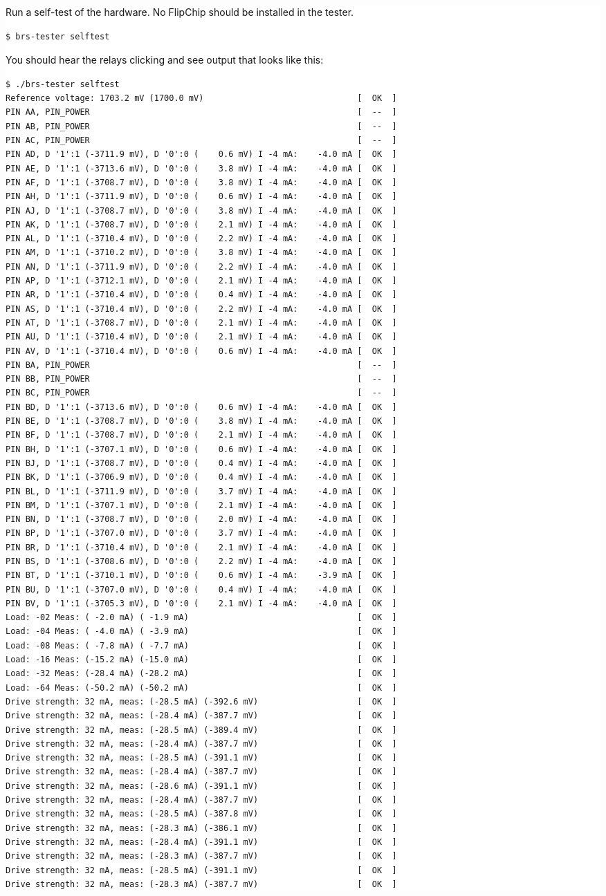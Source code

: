 Run a self-test of the hardware. No FlipChip should be installed in the tester.
```
$ brs-tester selftest
```
You should hear the relays clicking and see output that looks like this:
```
$ ./brs-tester selftest
Reference voltage: 1703.2 mV (1700.0 mV)                               [  OK  ]
PIN AA, PIN_POWER                                                      [  --  ]
PIN AB, PIN_POWER                                                      [  --  ]
PIN AC, PIN_POWER                                                      [  --  ]
PIN AD, D '1':1 (-3711.9 mV), D '0':0 (    0.6 mV) I -4 mA:    -4.0 mA [  OK  ]
PIN AE, D '1':1 (-3713.6 mV), D '0':0 (    3.8 mV) I -4 mA:    -4.0 mA [  OK  ]
PIN AF, D '1':1 (-3708.7 mV), D '0':0 (    3.8 mV) I -4 mA:    -4.0 mA [  OK  ]
PIN AH, D '1':1 (-3711.9 mV), D '0':0 (    0.6 mV) I -4 mA:    -4.0 mA [  OK  ]
PIN AJ, D '1':1 (-3708.7 mV), D '0':0 (    3.8 mV) I -4 mA:    -4.0 mA [  OK  ]
PIN AK, D '1':1 (-3708.7 mV), D '0':0 (    2.1 mV) I -4 mA:    -4.0 mA [  OK  ]
PIN AL, D '1':1 (-3710.4 mV), D '0':0 (    2.2 mV) I -4 mA:    -4.0 mA [  OK  ]
PIN AM, D '1':1 (-3710.2 mV), D '0':0 (    3.8 mV) I -4 mA:    -4.0 mA [  OK  ]
PIN AN, D '1':1 (-3711.9 mV), D '0':0 (    2.2 mV) I -4 mA:    -4.0 mA [  OK  ]
PIN AP, D '1':1 (-3712.1 mV), D '0':0 (    2.1 mV) I -4 mA:    -4.0 mA [  OK  ]
PIN AR, D '1':1 (-3710.4 mV), D '0':0 (    0.4 mV) I -4 mA:    -4.0 mA [  OK  ]
PIN AS, D '1':1 (-3710.4 mV), D '0':0 (    2.2 mV) I -4 mA:    -4.0 mA [  OK  ]
PIN AT, D '1':1 (-3708.7 mV), D '0':0 (    2.1 mV) I -4 mA:    -4.0 mA [  OK  ]
PIN AU, D '1':1 (-3710.4 mV), D '0':0 (    2.1 mV) I -4 mA:    -4.0 mA [  OK  ]
PIN AV, D '1':1 (-3710.4 mV), D '0':0 (    0.6 mV) I -4 mA:    -4.0 mA [  OK  ]
PIN BA, PIN_POWER                                                      [  --  ]
PIN BB, PIN_POWER                                                      [  --  ]
PIN BC, PIN_POWER                                                      [  --  ]
PIN BD, D '1':1 (-3713.6 mV), D '0':0 (    0.6 mV) I -4 mA:    -4.0 mA [  OK  ]
PIN BE, D '1':1 (-3708.7 mV), D '0':0 (    3.8 mV) I -4 mA:    -4.0 mA [  OK  ]
PIN BF, D '1':1 (-3708.7 mV), D '0':0 (    2.1 mV) I -4 mA:    -4.0 mA [  OK  ]
PIN BH, D '1':1 (-3707.1 mV), D '0':0 (    0.6 mV) I -4 mA:    -4.0 mA [  OK  ]
PIN BJ, D '1':1 (-3708.7 mV), D '0':0 (    0.4 mV) I -4 mA:    -4.0 mA [  OK  ]
PIN BK, D '1':1 (-3706.9 mV), D '0':0 (    0.4 mV) I -4 mA:    -4.0 mA [  OK  ]
PIN BL, D '1':1 (-3711.9 mV), D '0':0 (    3.7 mV) I -4 mA:    -4.0 mA [  OK  ]
PIN BM, D '1':1 (-3707.1 mV), D '0':0 (    2.1 mV) I -4 mA:    -4.0 mA [  OK  ]
PIN BN, D '1':1 (-3708.7 mV), D '0':0 (    2.0 mV) I -4 mA:    -4.0 mA [  OK  ]
PIN BP, D '1':1 (-3707.0 mV), D '0':0 (    3.7 mV) I -4 mA:    -4.0 mA [  OK  ]
PIN BR, D '1':1 (-3710.4 mV), D '0':0 (    2.1 mV) I -4 mA:    -4.0 mA [  OK  ]
PIN BS, D '1':1 (-3708.6 mV), D '0':0 (    2.2 mV) I -4 mA:    -4.0 mA [  OK  ]
PIN BT, D '1':1 (-3710.1 mV), D '0':0 (    0.6 mV) I -4 mA:    -3.9 mA [  OK  ]
PIN BU, D '1':1 (-3707.0 mV), D '0':0 (    0.4 mV) I -4 mA:    -4.0 mA [  OK  ]
PIN BV, D '1':1 (-3705.3 mV), D '0':0 (    2.1 mV) I -4 mA:    -4.0 mA [  OK  ]
Load: -02 Meas: ( -2.0 mA) ( -1.9 mA)                                  [  OK  ]
Load: -04 Meas: ( -4.0 mA) ( -3.9 mA)                                  [  OK  ]
Load: -08 Meas: ( -7.8 mA) ( -7.7 mA)                                  [  OK  ]
Load: -16 Meas: (-15.2 mA) (-15.0 mA)                                  [  OK  ]
Load: -32 Meas: (-28.4 mA) (-28.2 mA)                                  [  OK  ]
Load: -64 Meas: (-50.2 mA) (-50.2 mA)                                  [  OK  ]
Drive strength: 32 mA, meas: (-28.5 mA) (-392.6 mV)                    [  OK  ]
Drive strength: 32 mA, meas: (-28.4 mA) (-387.7 mV)                    [  OK  ]
Drive strength: 32 mA, meas: (-28.5 mA) (-389.4 mV)                    [  OK  ]
Drive strength: 32 mA, meas: (-28.4 mA) (-387.7 mV)                    [  OK  ]
Drive strength: 32 mA, meas: (-28.5 mA) (-391.1 mV)                    [  OK  ]
Drive strength: 32 mA, meas: (-28.4 mA) (-387.7 mV)                    [  OK  ]
Drive strength: 32 mA, meas: (-28.6 mA) (-391.1 mV)                    [  OK  ]
Drive strength: 32 mA, meas: (-28.4 mA) (-387.7 mV)                    [  OK  ]
Drive strength: 32 mA, meas: (-28.5 mA) (-387.8 mV)                    [  OK  ]
Drive strength: 32 mA, meas: (-28.3 mA) (-386.1 mV)                    [  OK  ]
Drive strength: 32 mA, meas: (-28.4 mA) (-391.1 mV)                    [  OK  ]
Drive strength: 32 mA, meas: (-28.3 mA) (-387.7 mV)                    [  OK  ]
Drive strength: 32 mA, meas: (-28.5 mA) (-391.1 mV)                    [  OK  ]
Drive strength: 32 mA, meas: (-28.3 mA) (-387.7 mV)                    [  OK  ]
```